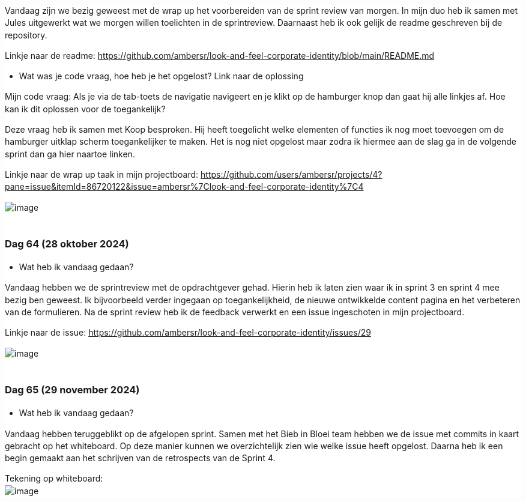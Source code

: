 Vandaag zijn we bezig geweest met de wrap up het voorbereiden van de sprint review van morgen. In mijn duo heb ik samen met Jules uitgewerkt wat we morgen willen toelichten in de sprintreview. Daarnaast heb ik ook gelijk de readme geschreven bij de repository.

Linkje naar de readme: https://github.com/ambersr/look-and-feel-corporate-identity/blob/main/README.md

* Wat was je code vraag, hoe heb je het opgelost? Link naar de oplossing

Mijn code vraag: Als je via de tab-toets de navigatie navigeert en je klikt op de hamburger knop dan gaat hij alle linkjes af. Hoe kan ik dit oplossen voor de toegankelijk?

Deze vraag heb ik samen met Koop besproken. Hij heeft toegelicht welke elementen of functies ik nog moet toevoegen om de hamburger uitklap scherm toegankelijker te maken. Het is nog niet opgelost maar zodra ik hiermee aan de slag ga in de volgende sprint dan ga hier naartoe linken.

Linkje naar de wrap up taak in mijn projectboard: https://github.com/users/ambersr/projects/4?pane=issue&itemId=86720122&issue=ambersr%7Clook-and-feel-corporate-identity%7C4

<img width="405" alt="image" src="https://github.com/user-attachments/assets/58d1fd9d-869d-4fec-9452-4415099e2f78">

#  

### Dag 64 (28 oktober 2024)

* Wat heb ik vandaag gedaan? 

Vandaag hebben we de sprintreview met de opdrachtgever gehad. Hierin heb ik laten zien waar ik in sprint 3 en sprint 4 mee bezig ben geweest. Ik bijvoorbeeld verder ingegaan op toegankelijkheid, de nieuwe ontwikkelde content pagina en het verbeteren van de formulieren. Na de sprint review heb ik de feedback verwerkt en een issue ingeschoten in mijn projectboard.

Linkje naar de issue: https://github.com/ambersr/look-and-feel-corporate-identity/issues/29

<img width="876" alt="image" src="https://github.com/user-attachments/assets/ffd2318d-13f3-4a7e-8614-8372783366d1">

# 

### Dag 65 (29 november 2024)

* Wat heb ik vandaag gedaan? 

Vandaag hebben teruggeblikt op de afgelopen sprint. Samen met het Bieb in Bloei team hebben we de issue met commits in kaart gebracht op het whiteboard. Op deze manier kunnen we overzichtelijk zien wie welke issue heeft opgelost. Daarna heb ik een begin gemaakt aan het schrijven van de retrospects van de Sprint 4.

Tekening op whiteboard:
<BR>
<img width="300" alt="image" src="https://github.com/user-attachments/assets/0fc8b102-ced8-49ed-a2cc-6c4fcdbcac45">

